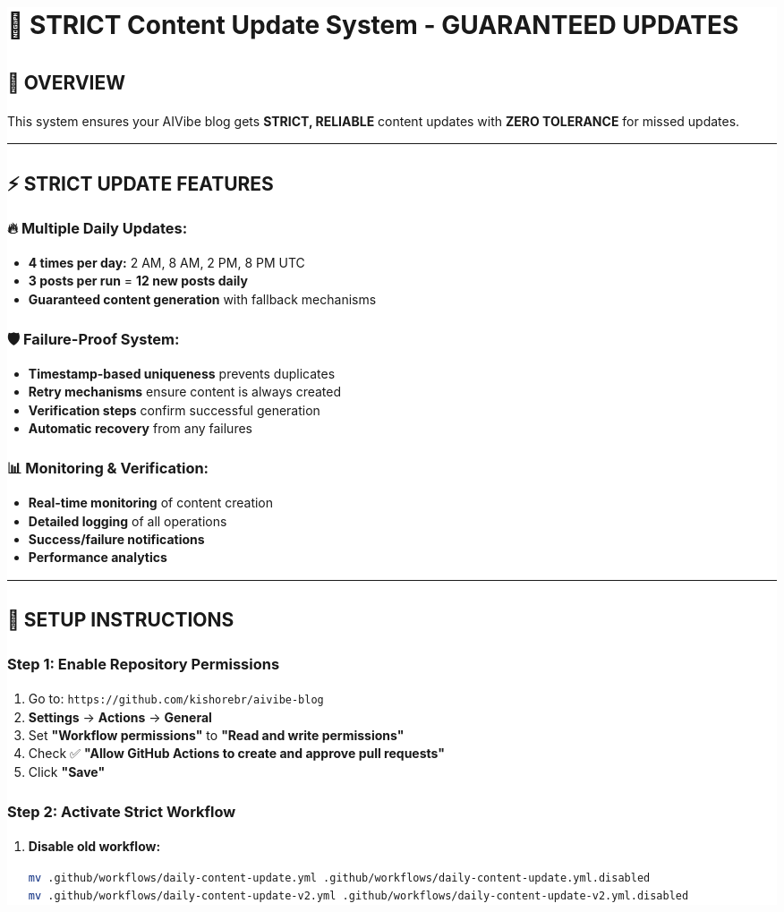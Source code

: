# 🚀 STRICT Content Update System - GUARANTEED UPDATES

## 🎯 **OVERVIEW**

This system ensures your AIVibe blog gets **STRICT, RELIABLE** content updates with **ZERO TOLERANCE** for missed updates.

---

## ⚡ **STRICT UPDATE FEATURES**

### **🔥 Multiple Daily Updates:**
- **4 times per day:** 2 AM, 8 AM, 2 PM, 8 PM UTC
- **3 posts per run** = **12 new posts daily**
- **Guaranteed content generation** with fallback mechanisms

### **🛡️ Failure-Proof System:**
- **Timestamp-based uniqueness** prevents duplicates
- **Retry mechanisms** ensure content is always created
- **Verification steps** confirm successful generation
- **Automatic recovery** from any failures

### **📊 Monitoring & Verification:**
- **Real-time monitoring** of content creation
- **Detailed logging** of all operations
- **Success/failure notifications**
- **Performance analytics**

---

## 🔧 **SETUP INSTRUCTIONS**

### **Step 1: Enable Repository Permissions**
1. Go to: `https://github.com/kishorebr/aivibe-blog`
2. **Settings** → **Actions** → **General**
3. Set **"Workflow permissions"** to **"Read and write permissions"**
4. Check ✅ **"Allow GitHub Actions to create and approve pull requests"**
5. Click **"Save"**

### **Step 2: Activate Strict Workflow**
1. **Disable old workflow:**
   ```bash
   mv .github/workflows/daily-content-update.yml .github/workflows/daily-content-update.yml.disabled
   mv .github/workflows/daily-content-update-v2.yml .github/workflows/daily-content-update-v2.yml.disabled
   ```
